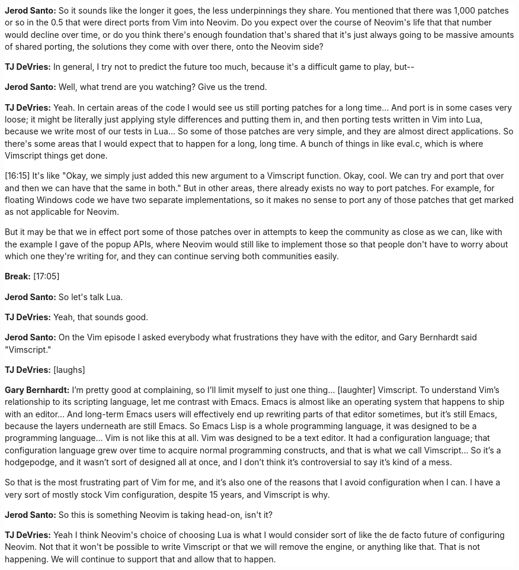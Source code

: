 **Jerod Santo:** So it sounds like the longer it goes, the less underpinnings they share. You mentioned that there was 1,000 patches or so in the 0.5 that were direct ports from Vim into Neovim. Do you expect over the course of Neovim's life that that number would decline over time, or do you think there's enough foundation that's shared that it's just always going to be massive amounts of shared porting, the solutions they come with over there, onto the Neovim side?

**TJ DeVries:** In general, I try not to predict the future too much, because it's a difficult game to play, but--

**Jerod Santo:** Well, what trend are you watching? Give us the trend.

**TJ DeVries:** Yeah. In certain areas of the code I would see us still porting patches for a long time... And port is in some cases very loose; it might be literally just applying style differences and putting them in, and then porting tests written in Vim into Lua, because we write most of our tests in Lua... So some of those patches are very simple, and they are almost direct applications. So there's some areas that I would expect that to happen for a long, long time. A bunch of things in like eval.c, which is where Vimscript things get done.

\[16:15\] It's like "Okay, we simply just added this new argument to a Vimscript function. Okay, cool. We can try and port that over and then we can have that the same in both." But in other areas, there already exists no way to port patches. For example, for floating Windows code we have two separate implementations, so it makes no sense to port any of those patches that get marked as not applicable for Neovim.

But it may be that we in effect port some of those patches over in attempts to keep the community as close as we can, like with the example I gave of the popup APIs, where Neovim would still like to implement those so that people don't have to worry about which one they're writing for, and they can continue serving both communities easily.

**Break:** \[17:05\]

**Jerod Santo:** So let's talk Lua.

**TJ DeVries:** Yeah, that sounds good.

**Jerod Santo:** On the Vim episode I asked everybody what frustrations they have with the editor, and Gary Bernhardt said "Vimscript."

**TJ DeVries:** \[laughs\]

**Gary Bernhardt:** I’m pretty good at complaining, so I’ll limit myself to just one thing… \[laughter\] Vimscript. To understand Vim’s relationship to its scripting language, let me contrast with Emacs. Emacs is almost like an operating system that happens to ship with an editor… And long-term Emacs users will effectively end up rewriting parts of that editor sometimes, but it’s still Emacs, because the layers underneath are still Emacs. So Emacs Lisp is a whole programming language, it was designed to be a programming language… Vim is not like this at all. Vim was designed to be a text editor. It had a configuration language; that configuration language grew over time to acquire normal programming constructs, and that is what we call Vimscript… So it’s a hodgepodge, and it wasn’t sort of designed all at once, and I don’t think it’s controversial to say it’s kind of a mess.

So that is the most frustrating part of Vim for me, and it’s also one of the reasons that I avoid configuration when I can. I have a very sort of mostly stock Vim configuration, despite 15 years, and Vimscript is why.

**Jerod Santo:** So this is something Neovim is taking head-on, isn't it?

**TJ DeVries:** Yeah I think Neovim's choice of choosing Lua is what I would consider sort of like the de facto future of configuring Neovim. Not that it won't be possible to write Vimscript or that we will remove the engine, or anything like that. That is not happening. We will continue to support that and allow that to happen.
